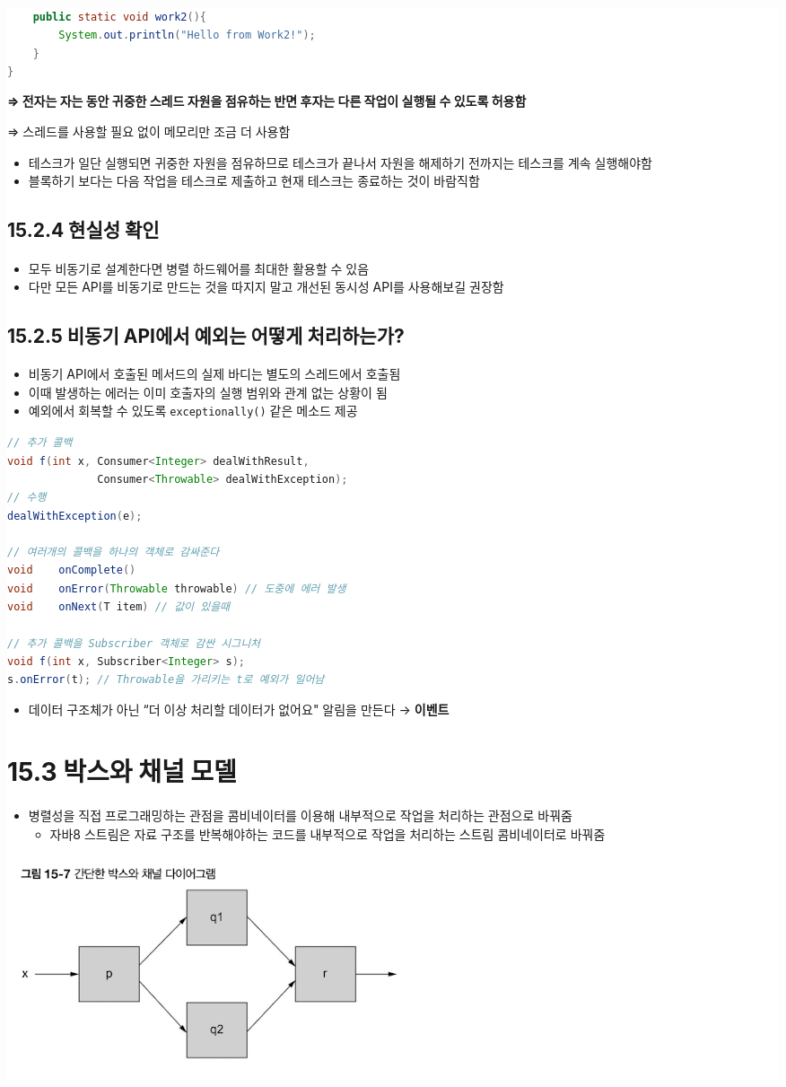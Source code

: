 ```java
    public static void work2(){
        System.out.println("Hello from Work2!");
    }
}
```

**⇒ 전자는 자는 동안 귀중한 스레드 자원을 점유하는 반면 후자는 다른 작업이 실행될 수 있도록 허용함**

⇒ 스레드를 사용할 필요 없이 메모리만 조금 더 사용함

- 테스크가 일단 실행되면 귀중한 자원을 점유하므로 테스크가 끝나서 자원을 해제하기 전까지는 테스크를 계속 실행해야함
- 블록하기 보다는 다음 작업을 테스크로 제출하고 현재 테스크는 종료하는 것이 바람직함

## 15.2.4 현실성 확인

- 모두 비동기로 설계한다면 병렬 하드웨어를 최대한 활용할 수 있음
- 다만 모든 API를 비동기로 만드는 것을 따지지 말고 개선된 동시성 API를 사용해보길 권장함

## 15.2.5 비동기 API에서 예외는 어떻게 처리하는가?

- 비동기 API에서 호출된 메서드의 실제 바디는 별도의 스레드에서 호출됨
- 이때 발생하는 에러는 이미 호출자의 실행 범위와 관계 없는 상황이 됨
- 예외에서 회복할 수 있도록 `exceptionally()` 같은 메소드 제공

```java
// 추가 콜백 
void f(int x, Consumer<Integer> dealWithResult,
              Consumer<Throwable> dealWithException);
// 수행
dealWithException(e);

// 여러개의 콜백을 하나의 객체로 감싸준다 
void    onComplete()
void    onError(Throwable throwable) // 도중에 에러 발생
void    onNext(T item) // 값이 있을때

// 추가 콜백을 Subscriber 객체로 감싼 시그니처 
void f(int x, Subscriber<Integer> s);
s.onError(t); // Throwable을 가리키는 t로 예외가 일어남
```

- 데이터 구조체가 아닌 “더 이상 처리할 데이터가 없어요" 알림을 만든다 → **이벤트**

# 15.3 박스와 채널 모델

- 병렬성을 직접 프로그래밍하는 관점을 콤비네이터를 이용해 내부적으로 작업을 처리하는 관점으로 바꿔줌
    - 자바8 스트림은 자료 구조를 반복해야하는 코드를 내부적으로 작업을 처리하는 스트림 콤비네이터로 바꿔줌

![Untitled](../images/Chapter15/Untitled%2010.png)
